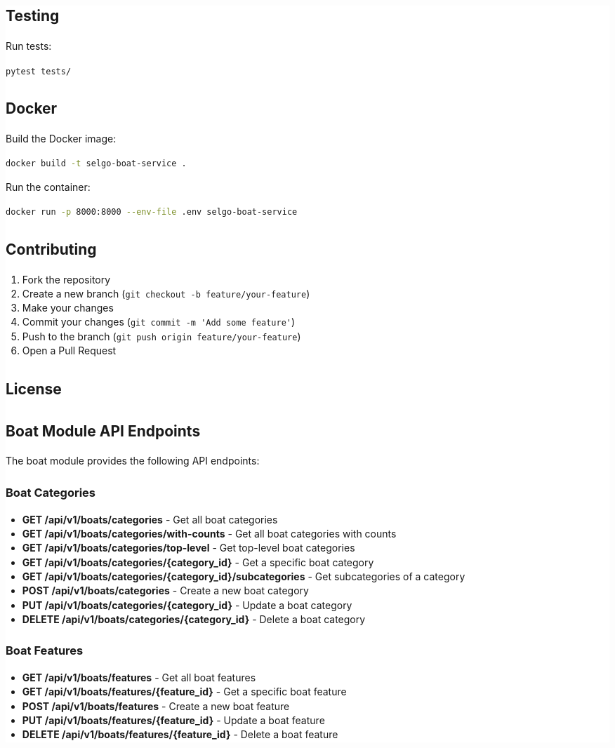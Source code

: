 ## Testing

Run tests:

```bash
pytest tests/
```

## Docker

Build the Docker image:

```bash
docker build -t selgo-boat-service .
```

Run the container:

```bash
docker run -p 8000:8000 --env-file .env selgo-boat-service
```

## Contributing

1. Fork the repository
2. Create a new branch (`git checkout -b feature/your-feature`)
3. Make your changes
4. Commit your changes (`git commit -m 'Add some feature'`)
5. Push to the branch (`git push origin feature/your-feature`)
6. Open a Pull Request

## License



## Boat Module API Endpoints

The boat module provides the following API endpoints:

### Boat Categories

- **GET /api/v1/boats/categories** - Get all boat categories
- **GET /api/v1/boats/categories/with-counts** - Get all boat categories with counts
- **GET /api/v1/boats/categories/top-level** - Get top-level boat categories
- **GET /api/v1/boats/categories/{category_id}** - Get a specific boat category
- **GET /api/v1/boats/categories/{category_id}/subcategories** - Get subcategories of a category
- **POST /api/v1/boats/categories** - Create a new boat category
- **PUT /api/v1/boats/categories/{category_id}** - Update a boat category
- **DELETE /api/v1/boats/categories/{category_id}** - Delete a boat category

### Boat Features

- **GET /api/v1/boats/features** - Get all boat features
- **GET /api/v1/boats/features/{feature_id}** - Get a specific boat feature
- **POST /api/v1/boats/features** - Create a new boat feature
- **PUT /api/v1/boats/features/{feature_id}** - Update a boat feature
- **DELETE /api/v1/boats/features/{feature_id}** - Delete a boat feature
